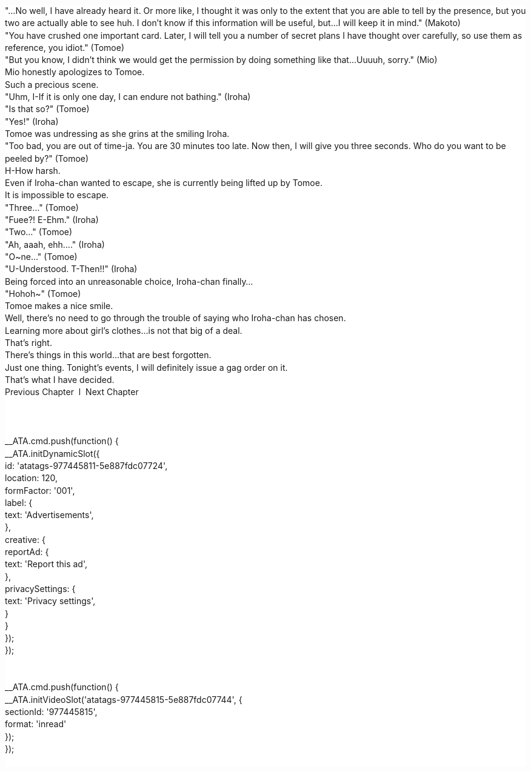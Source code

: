 "…No well, I have already heard it. Or more like, I thought it was only to the extent that you are able to tell by the presence, but you two are actually able to see huh. I don’t know if this information will be useful, but…I will keep it in mind." (Makoto)<br/>
"You have crushed one important card. Later, I will tell you a number of secret plans I have thought over carefully, so use them as reference, you idiot." (Tomoe)<br/>
"But you know, I didn’t think we would get the permission by doing something like that…Uuuuh, sorry." (Mio)<br/>
Mio honestly apologizes to Tomoe.<br/>
Such a precious scene.<br/>
"Uhm, I-If it is only one day, I can endure not bathing." (Iroha)<br/>
"Is that so?" (Tomoe)<br/>
"Yes!" (Iroha)<br/>
Tomoe was undressing as she grins at the smiling Iroha.<br/>
"Too bad, you are out of time-ja. You are 30 minutes too late. Now then, I will give you three seconds. Who do you want to be peeled by?" (Tomoe)<br/>
H-How harsh.<br/>
Even if Iroha-chan wanted to escape, she is currently being lifted up by Tomoe.<br/>
It is impossible to escape.<br/>
"Three…" (Tomoe)<br/>
"Fuee?! E-Ehm." (Iroha)<br/>
"Two…" (Tomoe)<br/>
"Ah, aaah, ehh…." (Iroha)<br/>
"O~ne…" (Tomoe)<br/>
"U-Understood. T-Then!!" (Iroha)<br/>
Being forced into an unreasonable choice, Iroha-chan finally…<br/>
"Hohoh~" (Tomoe)<br/>
Tomoe makes a nice smile.<br/>
Well, there’s no need to go through the trouble of saying who Iroha-chan has chosen.<br/>
Learning more about girl’s clothes…is not that big of a deal.<br/>
That’s right.<br/>
There’s things in this world…that are best forgotten.<br/>
Just one thing. Tonight’s events, I will definitely issue a gag order on it. <br/>
That’s what I have decided.<br/>
Previous Chapter  l  Next Chapter<br/>
 <br/>
<br/>
<br/>
				__ATA.cmd.push(function() {<br/>
					__ATA.initDynamicSlot({<br/>
						id: 'atatags-977445811-5e887fdc07724',<br/>
						location: 120,<br/>
						formFactor: '001',<br/>
						label: {<br/>
							text: 'Advertisements',<br/>
						},<br/>
						creative: {<br/>
							reportAd: {<br/>
								text: 'Report this ad',<br/>
							},<br/>
							privacySettings: {<br/>
								text: 'Privacy settings',<br/>
							}<br/>
						}<br/>
					});<br/>
				});<br/>
			<br/>
<br/>
            __ATA.cmd.push(function() {<br/>
                __ATA.initVideoSlot('atatags-977445815-5e887fdc07744', {<br/>
                    sectionId: '977445815',<br/>
                    format: 'inread'<br/>
                });<br/>
            });<br/>
        <br/>